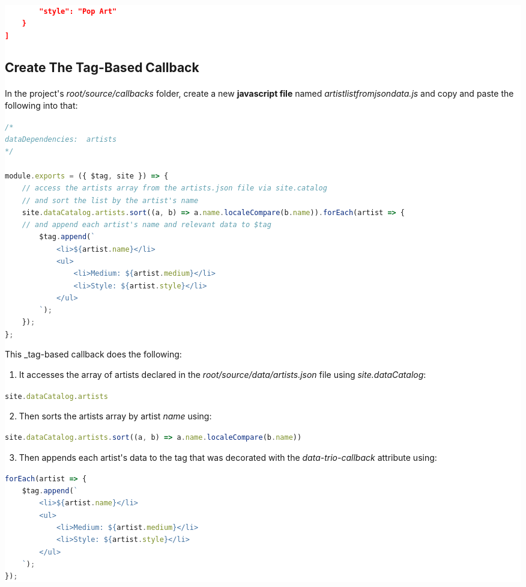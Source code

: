 ```JSON
        "style": "Pop Art"
    }
]
```

## Create The Tag-Based Callback

In the project's _root/source/callbacks_ folder, create a new __javascript file__ named _artistlistfromjsondata.js_ and copy and paste the following into that:

```js
/*
dataDependencies:  artists
*/

module.exports = ({ $tag, site }) => {
    // access the artists array from the artists.json file via site.catalog
    // and sort the list by the artist's name
    site.dataCatalog.artists.sort((a, b) => a.name.localeCompare(b.name)).forEach(artist => {
    // and append each artist's name and relevant data to $tag
        $tag.append(`
            <li>${artist.name}</li>
            <ul>
                <li>Medium: ${artist.medium}</li>
                <li>Style: ${artist.style}</li>
            </ul>
        `);
    });
};
```

This _tag-based callback does the following:

1. It accesses the array of artists declared in the _root/source/data/artists.json_ file using _site.dataCatalog_:

```javascript
site.dataCatalog.artists
```

2. Then sorts the artists array by artist _name_ using:

```javascript
site.dataCatalog.artists.sort((a, b) => a.name.localeCompare(b.name))
```

3. Then appends each artist's data to the tag that was decorated with the _data-trio-callback_ attribute using:

```javascript
forEach(artist => {
    $tag.append(`
        <li>${artist.name}</li>
        <ul>
            <li>Medium: ${artist.medium}</li>
            <li>Style: ${artist.style}</li>
        </ul>
    `);
});
```
